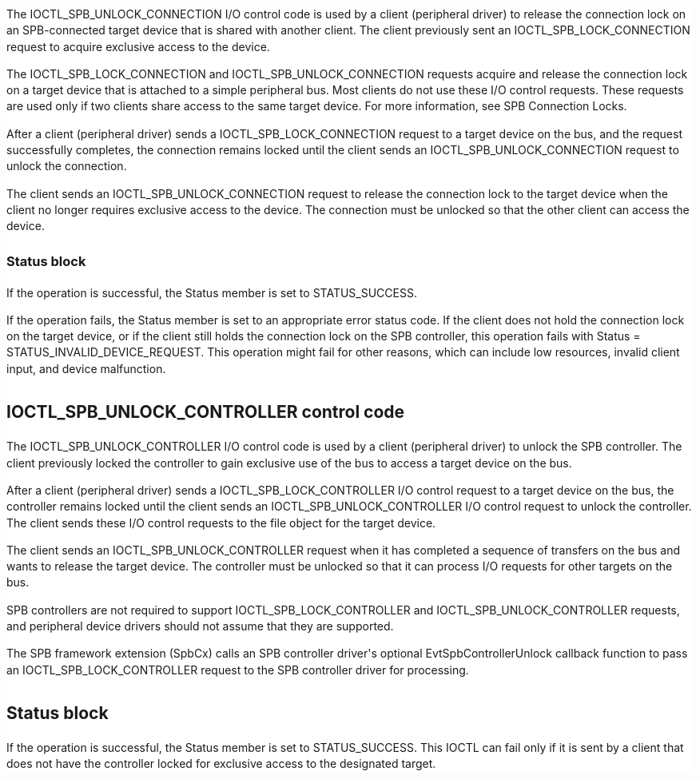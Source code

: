 The IOCTL_SPB_UNLOCK_CONNECTION I/O control code is used by a client (peripheral driver) to release the connection lock on an SPB-connected target device that is shared with another client. The client previously sent an IOCTL_SPB_LOCK_CONNECTION request to acquire exclusive access to the device.

The IOCTL_SPB_LOCK_CONNECTION and IOCTL_SPB_UNLOCK_CONNECTION requests acquire and release the connection lock on a target device that is attached to a simple peripheral bus. Most clients do not use these I/O control requests. These requests are used only if two clients share access to the same target device. For more information, see SPB Connection Locks.

After a client (peripheral driver) sends a IOCTL_SPB_LOCK_CONNECTION request to a target device on the bus, and the request successfully completes, the connection remains locked until the client sends an IOCTL_SPB_UNLOCK_CONNECTION request to unlock the connection.

The client sends an IOCTL_SPB_UNLOCK_CONNECTION request to release the connection lock to the target device when the client no longer requires exclusive access to the device. The connection must be unlocked so that the other client can access the device.

### Status block

If the operation is successful, the Status member is set to STATUS_SUCCESS.

If the operation fails, the Status member is set to an appropriate error status code. If the client does not hold the connection lock on the target device, or if the client still holds the connection lock on the SPB controller, this operation fails with Status = STATUS_INVALID_DEVICE_REQUEST. This operation might fail for other reasons, which can include low resources, invalid client input, and device malfunction.

## IOCTL_SPB_UNLOCK_CONTROLLER control code

The IOCTL_SPB_UNLOCK_CONTROLLER I/O control code is used by a client (peripheral driver) to unlock the SPB controller. The client previously locked the controller to gain exclusive use of the bus to access a target device on the bus.

After a client (peripheral driver) sends a IOCTL_SPB_LOCK_CONTROLLER I/O control request to a target device on the bus, the controller remains locked until the client sends an IOCTL_SPB_UNLOCK_CONTROLLER I/O control request to unlock the controller. The client sends these I/O control requests to the file object for the target device.

The client sends an IOCTL_SPB_UNLOCK_CONTROLLER request when it has completed a sequence of transfers on the bus and wants to release the target device. The controller must be unlocked so that it can process I/O requests for other targets on the bus.

SPB controllers are not required to support IOCTL_SPB_LOCK_CONTROLLER and IOCTL_SPB_UNLOCK_CONTROLLER requests, and peripheral device drivers should not assume that they are supported.

The SPB framework extension (SpbCx) calls an SPB controller driver's optional EvtSpbControllerUnlock callback function to pass an IOCTL_SPB_LOCK_CONTROLLER request to the SPB controller driver for processing.

## Status block

If the operation is successful, the Status member is set to STATUS_SUCCESS.
This IOCTL can fail only if it is sent by a client that does not have the controller locked for exclusive access to the designated target.
